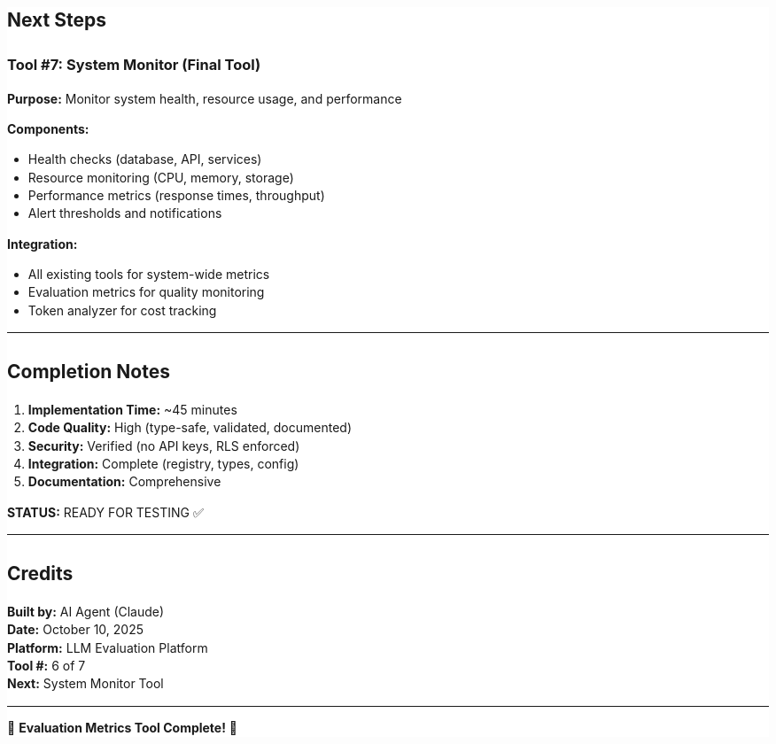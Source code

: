 
## Next Steps

### Tool #7: System Monitor (Final Tool)
**Purpose:** Monitor system health, resource usage, and performance

**Components:**
- Health checks (database, API, services)
- Resource monitoring (CPU, memory, storage)
- Performance metrics (response times, throughput)
- Alert thresholds and notifications

**Integration:**
- All existing tools for system-wide metrics
- Evaluation metrics for quality monitoring
- Token analyzer for cost tracking

---

## Completion Notes

1. **Implementation Time:** ~45 minutes
2. **Code Quality:** High (type-safe, validated, documented)
3. **Security:** Verified (no API keys, RLS enforced)
4. **Integration:** Complete (registry, types, config)
5. **Documentation:** Comprehensive

**STATUS:** READY FOR TESTING ✅

---

## Credits

**Built by:** AI Agent (Claude)  
**Date:** October 10, 2025  
**Platform:** LLM Evaluation Platform  
**Tool #:** 6 of 7  
**Next:** System Monitor Tool

---

🎉 **Evaluation Metrics Tool Complete!** 🎉
